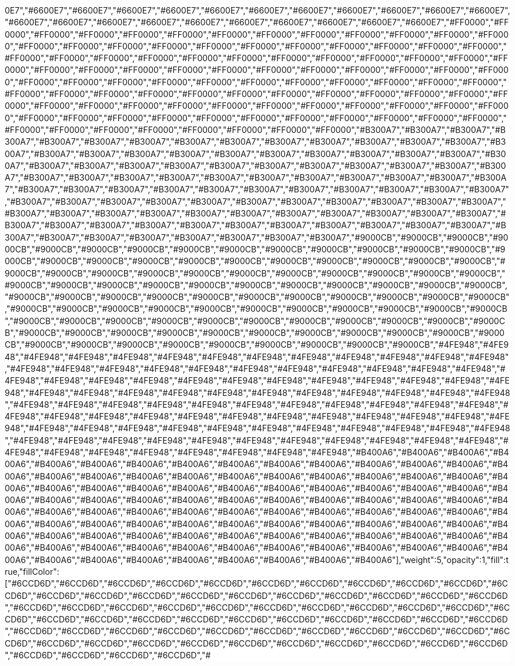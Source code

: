 0E7","#6600E7","#6600E7","#6600E7","#6600E7","#6600E7","#6600E7","#6600E7","#6600E7","#6600E7","#6600E7","#6600E7","#6600E7","#6600E7","#6600E7","#6600E7","#6600E7","#6600E7","#6600E7","#6600E7","#6600E7","#6600E7","#FF0000","#FF0000","#FF0000","#FF0000","#FF0000","#FF0000","#FF0000","#FF0000","#FF0000","#FF0000","#FF0000","#FF0000","#FF0000","#FF0000","#FF0000","#FF0000","#FF0000","#FF0000","#FF0000","#FF0000","#FF0000","#FF0000","#FF0000","#FF0000","#FF0000","#FF0000","#FF0000","#FF0000","#FF0000","#FF0000","#FF0000","#FF0000","#FF0000","#FF0000","#FF0000","#FF0000","#FF0000","#FF0000","#FF0000","#FF0000","#FF0000","#FF0000","#FF0000","#FF0000","#FF0000","#FF0000","#FF0000","#FF0000","#FF0000","#FF0000","#FF0000","#FF0000","#FF0000","#FF0000","#FF0000","#FF0000","#FF0000","#FF0000","#FF0000","#FF0000","#FF0000","#FF0000","#FF0000","#FF0000","#FF0000","#FF0000","#FF0000","#FF0000","#FF0000","#FF0000","#FF0000","#FF0000","#FF0000","#FF0000","#FF0000","#FF0000","#FF0000","#FF0000","#FF0000","#FF0000","#FF0000","#FF0000","#FF0000","#FF0000","#FF0000","#FF0000","#FF0000","#FF0000","#FF0000","#FF0000","#FF0000","#FF0000","#FF0000","#FF0000","#FF0000","#FF0000","#FF0000","#FF0000","#FF0000","#FF0000","#B300A7","#B300A7","#B300A7","#B300A7","#B300A7","#B300A7","#B300A7","#B300A7","#B300A7","#B300A7","#B300A7","#B300A7","#B300A7","#B300A7","#B300A7","#B300A7","#B300A7","#B300A7","#B300A7","#B300A7","#B300A7","#B300A7","#B300A7","#B300A7","#B300A7","#B300A7","#B300A7","#B300A7","#B300A7","#B300A7","#B300A7","#B300A7","#B300A7","#B300A7","#B300A7","#B300A7","#B300A7","#B300A7","#B300A7","#B300A7","#B300A7","#B300A7","#B300A7","#B300A7","#B300A7","#B300A7","#B300A7","#B300A7","#B300A7","#B300A7","#B300A7","#B300A7","#B300A7","#B300A7","#B300A7","#B300A7","#B300A7","#B300A7","#B300A7","#B300A7","#B300A7","#B300A7","#B300A7","#B300A7","#B300A7","#B300A7","#B300A7","#B300A7","#B300A7","#B300A7","#B300A7","#B300A7","#B300A7","#B300A7","#B300A7","#B300A7","#B300A7","#B300A7","#B300A7","#B300A7","#B300A7","#B300A7","#B300A7","#B300A7","#B300A7","#B300A7","#B300A7","#B300A7","#B300A7","#B300A7","#B300A7","#B300A7","#B300A7","#B300A7","#B300A7","#B300A7","#B300A7","#B300A7","#B300A7","#B300A7","#9000CB","#9000CB","#9000CB","#9000CB","#9000CB","#9000CB","#9000CB","#9000CB","#9000CB","#9000CB","#9000CB","#9000CB","#9000CB","#9000CB","#9000CB","#9000CB","#9000CB","#9000CB","#9000CB","#9000CB","#9000CB","#9000CB","#9000CB","#9000CB","#9000CB","#9000CB","#9000CB","#9000CB","#9000CB","#9000CB","#9000CB","#9000CB","#9000CB","#9000CB","#9000CB","#9000CB","#9000CB","#9000CB","#9000CB","#9000CB","#9000CB","#9000CB","#9000CB","#9000CB","#9000CB","#9000CB","#9000CB","#9000CB","#9000CB","#9000CB","#9000CB","#9000CB","#9000CB","#9000CB","#9000CB","#9000CB","#9000CB","#9000CB","#9000CB","#9000CB","#9000CB","#9000CB","#9000CB","#9000CB","#9000CB","#9000CB","#9000CB","#9000CB","#9000CB","#9000CB","#9000CB","#9000CB","#9000CB","#9000CB","#9000CB","#9000CB","#9000CB","#9000CB","#9000CB","#9000CB","#9000CB","#9000CB","#9000CB","#9000CB","#9000CB","#9000CB","#9000CB","#9000CB","#9000CB","#9000CB","#9000CB","#9000CB","#9000CB","#9000CB","#9000CB","#9000CB","#9000CB","#9000CB","#9000CB","#9000CB","#4FE948","#4FE948","#4FE948","#4FE948","#4FE948","#4FE948","#4FE948","#4FE948","#4FE948","#4FE948","#4FE948","#4FE948","#4FE948","#4FE948","#4FE948","#4FE948","#4FE948","#4FE948","#4FE948","#4FE948","#4FE948","#4FE948","#4FE948","#4FE948","#4FE948","#4FE948","#4FE948","#4FE948","#4FE948","#4FE948","#4FE948","#4FE948","#4FE948","#4FE948","#4FE948","#4FE948","#4FE948","#4FE948","#4FE948","#4FE948","#4FE948","#4FE948","#4FE948","#4FE948","#4FE948","#4FE948","#4FE948","#4FE948","#4FE948","#4FE948","#4FE948","#4FE948","#4FE948","#4FE948","#4FE948","#4FE948","#4FE948","#4FE948","#4FE948","#4FE948","#4FE948","#4FE948","#4FE948","#4FE948","#4FE948","#4FE948","#4FE948","#4FE948","#4FE948","#4FE948","#4FE948","#4FE948","#4FE948","#4FE948","#4FE948","#4FE948","#4FE948","#4FE948","#4FE948","#4FE948","#4FE948","#4FE948","#4FE948","#4FE948","#4FE948","#4FE948","#4FE948","#4FE948","#4FE948","#4FE948","#4FE948","#4FE948","#4FE948","#4FE948","#4FE948","#4FE948","#4FE948","#4FE948","#4FE948","#4FE948","#B400A6","#B400A6","#B400A6","#B400A6","#B400A6","#B400A6","#B400A6","#B400A6","#B400A6","#B400A6","#B400A6","#B400A6","#B400A6","#B400A6","#B400A6","#B400A6","#B400A6","#B400A6","#B400A6","#B400A6","#B400A6","#B400A6","#B400A6","#B400A6","#B400A6","#B400A6","#B400A6","#B400A6","#B400A6","#B400A6","#B400A6","#B400A6","#B400A6","#B400A6","#B400A6","#B400A6","#B400A6","#B400A6","#B400A6","#B400A6","#B400A6","#B400A6","#B400A6","#B400A6","#B400A6","#B400A6","#B400A6","#B400A6","#B400A6","#B400A6","#B400A6","#B400A6","#B400A6","#B400A6","#B400A6","#B400A6","#B400A6","#B400A6","#B400A6","#B400A6","#B400A6","#B400A6","#B400A6","#B400A6","#B400A6","#B400A6","#B400A6","#B400A6","#B400A6","#B400A6","#B400A6","#B400A6","#B400A6","#B400A6","#B400A6","#B400A6","#B400A6","#B400A6","#B400A6","#B400A6","#B400A6","#B400A6","#B400A6","#B400A6","#B400A6","#B400A6","#B400A6","#B400A6","#B400A6","#B400A6","#B400A6","#B400A6","#B400A6","#B400A6","#B400A6","#B400A6","#B400A6","#B400A6","#B400A6","#B400A6"],"weight":5,"opacity":1,"fill":true,"fillColor":["#6CCD6D","#6CCD6D","#6CCD6D","#6CCD6D","#6CCD6D","#6CCD6D","#6CCD6D","#6CCD6D","#6CCD6D","#6CCD6D","#6CCD6D","#6CCD6D","#6CCD6D","#6CCD6D","#6CCD6D","#6CCD6D","#6CCD6D","#6CCD6D","#6CCD6D","#6CCD6D","#6CCD6D","#6CCD6D","#6CCD6D","#6CCD6D","#6CCD6D","#6CCD6D","#6CCD6D","#6CCD6D","#6CCD6D","#6CCD6D","#6CCD6D","#6CCD6D","#6CCD6D","#6CCD6D","#6CCD6D","#6CCD6D","#6CCD6D","#6CCD6D","#6CCD6D","#6CCD6D","#6CCD6D","#6CCD6D","#6CCD6D","#6CCD6D","#6CCD6D","#6CCD6D","#6CCD6D","#6CCD6D","#6CCD6D","#6CCD6D","#6CCD6D","#6CCD6D","#6CCD6D","#6CCD6D","#6CCD6D","#6CCD6D","#6CCD6D","#6CCD6D","#6CCD6D","#6CCD6D","#6CCD6D","#6CCD6D","#6CCD6D","#6CCD6D","#6CCD6D","#6CCD6D","#6CCD6D","#